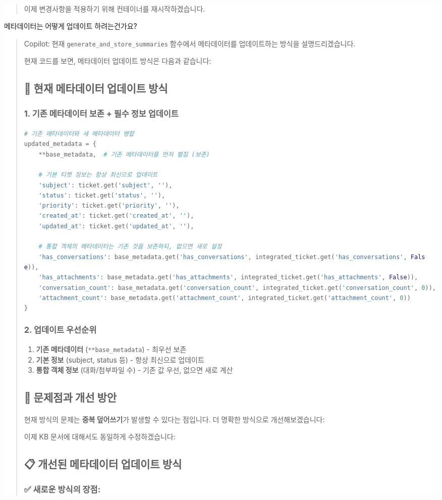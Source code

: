 >
> ```
>
> ```
>
> 이제 변경사항을 적용하기 위해 컨테이너를 재시작하겠습니다.

메타데이터는 어떻게 업데이트 하려는건가요?

> Copilot: 현재 `generate_and_store_summaries` 함수에서 메타데이터를 업데이트하는 방식을 설명드리겠습니다.
>
> 현재 코드를 보면, 메타데이터 업데이트 방식은 다음과 같습니다:
>
> ## 🔄 **현재 메타데이터 업데이트 방식**
>
> ### **1. 기존 메타데이터 보존 + 필수 정보 업데이트**
>
> ```python
> # 기존 메타데이터와 새 메타데이터 병합
> updated_metadata = {
>     **base_metadata,  # 기존 메타데이터를 먼저 펼침 (보존)
>
>     # 기본 티켓 정보는 항상 최신으로 업데이트
>     'subject': ticket.get('subject', ''),
>     'status': ticket.get('status', ''),
>     'priority': ticket.get('priority', ''),
>     'created_at': ticket.get('created_at', ''),
>     'updated_at': ticket.get('updated_at', ''),
>
>     # 통합 객체의 메타데이터는 기존 것을 보존하되, 없으면 새로 설정
>     'has_conversations': base_metadata.get('has_conversations', integrated_ticket.get('has_conversations', False)),
>     'has_attachments': base_metadata.get('has_attachments', integrated_ticket.get('has_attachments', False)),
>     'conversation_count': base_metadata.get('conversation_count', integrated_ticket.get('conversation_count', 0)),
>     'attachment_count': base_metadata.get('attachment_count', integrated_ticket.get('attachment_count', 0))
> }
> ```
>
> ### **2. 업데이트 우선순위**
>
> 1. **기존 메타데이터** (`**base_metadata`) - 최우선 보존
> 2. **기본 정보** (subject, status 등) - 항상 최신으로 업데이트
> 3. **통합 객체 정보** (대화/첨부파일 수) - 기존 값 우선, 없으면 새로 계산
>
> ## 🤔 **문제점과 개선 방안**
>
> 현재 방식의 문제는 **중복 덮어쓰기**가 발생할 수 있다는 점입니다. 더 명확한 방식으로 개선해보겠습니다:
>
> ```
>
> ```
>
> 이제 KB 문서에 대해서도 동일하게 수정하겠습니다:
>
> ```
>
> ```
>
> ## 📋 **개선된 메타데이터 업데이트 방식**
>
> ### ✅ **새로운 방식의 장점:**